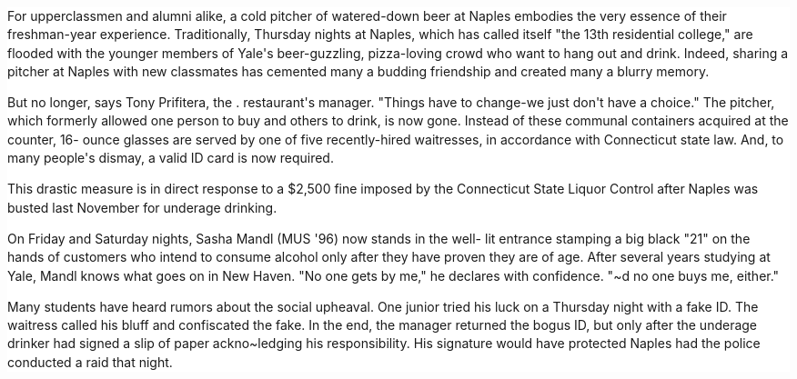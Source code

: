 For upperclassmen and alumni alike, a 
cold pitcher of watered-down beer at 
Naples embodies the very essence of their 
freshman-year experience. Traditionally, 
Thursday nights at Naples, which has 
called itself "the 13th residential college," 
are flooded with the younger members of 
Yale's beer-guzzling, pizza-loving crowd 
who want to hang out and drink. Indeed, 
sharing a pitcher at Naples with new 
classmates has cemented many a budding 
friendship and created many a blurry 
memory. 

But no longer, says Tony Prifitera, the . 
restaurant's manager. "Things have to 
change-we just don't have a choice." The 
pitcher, which formerly allowed one 
person to buy and others to drink, is now 
gone. Instead of these communal 
containers acquired at the counter, 16-
ounce glasses are served by one of five 
recently-hired waitresses, in accordance 
with Connecticut state law. And, to many 
people's dismay, a valid ID card is now 
required. 

This drastic measure is in direct 
response to a $2,500 fine imposed by the 
Connecticut State Liquor Control after 
Naples was busted last November for 
underage drinking. 

On Friday and Saturday nights, Sasha 
Mandl (MUS '96) now stands in the well-
lit entrance stamping a big black "21" on 
the hands of customers who intend to 
consume alcohol only after they have 
proven they are of age. After several years 
studying at Yale, Mandl knows what goes 
on in New Haven. "No one gets by me," 
he declares with confidence. "~d no one 
buys me, either." 

Many students have heard rumors 
about the social upheaval. One junior tried 
his luck on a Thursday night with a fake 
ID. The waitress called his bluff and 
confiscated the fake. In the end, the 
manager returned the bogus ID, but only 
after the underage drinker had signed a slip 
of paper ackno~ledging his responsibility. 
His signature would have protected Naples 
had the police conducted a raid that night. 
